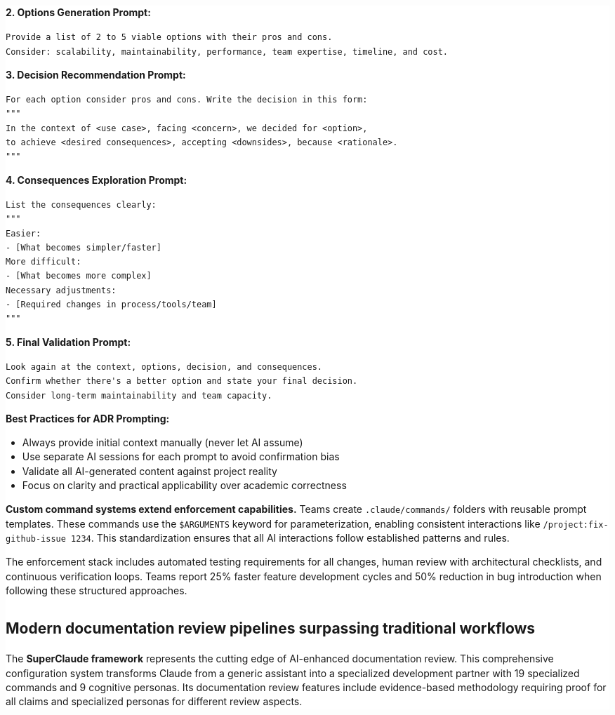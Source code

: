 **2. Options Generation Prompt:**
```
Provide a list of 2 to 5 viable options with their pros and cons.
Consider: scalability, maintainability, performance, team expertise, timeline, and cost.
```

**3. Decision Recommendation Prompt:**
```
For each option consider pros and cons. Write the decision in this form:
"""
In the context of <use case>, facing <concern>, we decided for <option>, 
to achieve <desired consequences>, accepting <downsides>, because <rationale>.
"""
```

**4. Consequences Exploration Prompt:**
```
List the consequences clearly:
"""
Easier:
- [What becomes simpler/faster]
More difficult:  
- [What becomes more complex]
Necessary adjustments:
- [Required changes in process/tools/team]
"""
```

**5. Final Validation Prompt:**
```
Look again at the context, options, decision, and consequences. 
Confirm whether there's a better option and state your final decision.
Consider long-term maintainability and team capacity.
```

**Best Practices for ADR Prompting:**
- Always provide initial context manually (never let AI assume)
- Use separate AI sessions for each prompt to avoid confirmation bias
- Validate all AI-generated content against project reality
- Focus on clarity and practical applicability over academic correctness

**Custom command systems extend enforcement capabilities.** Teams create `.claude/commands/` folders with reusable prompt templates. These commands use the `$ARGUMENTS` keyword for parameterization, enabling consistent interactions like `/project:fix-github-issue 1234`. This standardization ensures that all AI interactions follow established patterns and rules.

The enforcement stack includes automated testing requirements for all changes, human review with architectural checklists, and continuous verification loops. Teams report 25% faster feature development cycles and 50% reduction in bug introduction when following these structured approaches.

## Modern documentation review pipelines surpassing traditional workflows

The **SuperClaude framework** represents the cutting edge of AI-enhanced documentation review. This comprehensive configuration system transforms Claude from a generic assistant into a specialized development partner with 19 specialized commands and 9 cognitive personas. Its documentation review features include evidence-based methodology requiring proof for all claims and specialized personas for different review aspects.
